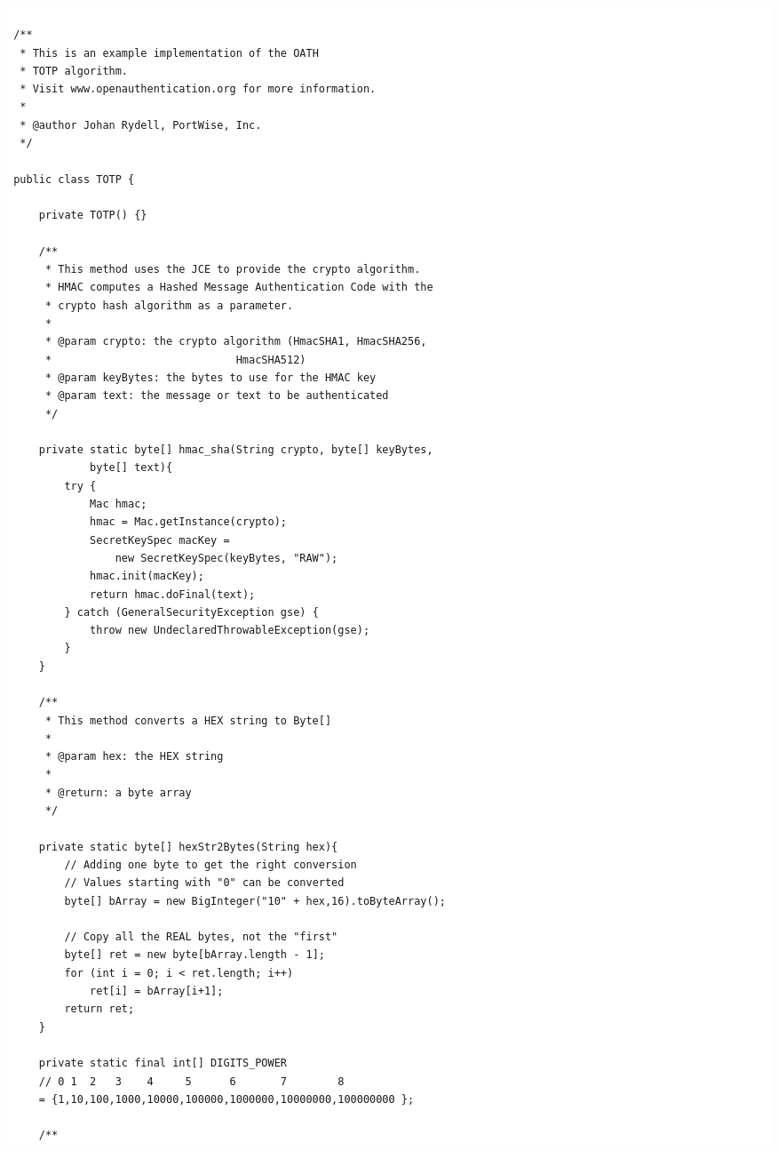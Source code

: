 ```text

 /**
  * This is an example implementation of the OATH
  * TOTP algorithm.
  * Visit www.openauthentication.org for more information.
  *
  * @author Johan Rydell, PortWise, Inc.
  */

 public class TOTP {

     private TOTP() {}

     /**
      * This method uses the JCE to provide the crypto algorithm.
      * HMAC computes a Hashed Message Authentication Code with the
      * crypto hash algorithm as a parameter.
      *
      * @param crypto: the crypto algorithm (HmacSHA1, HmacSHA256,
      *                             HmacSHA512)
      * @param keyBytes: the bytes to use for the HMAC key
      * @param text: the message or text to be authenticated
      */

     private static byte[] hmac_sha(String crypto, byte[] keyBytes,
             byte[] text){
         try {
             Mac hmac;
             hmac = Mac.getInstance(crypto);
             SecretKeySpec macKey =
                 new SecretKeySpec(keyBytes, "RAW");
             hmac.init(macKey);
             return hmac.doFinal(text);
         } catch (GeneralSecurityException gse) {
             throw new UndeclaredThrowableException(gse);
         }
     }

     /**
      * This method converts a HEX string to Byte[]
      *
      * @param hex: the HEX string
      *
      * @return: a byte array
      */

     private static byte[] hexStr2Bytes(String hex){
         // Adding one byte to get the right conversion
         // Values starting with "0" can be converted
         byte[] bArray = new BigInteger("10" + hex,16).toByteArray();

         // Copy all the REAL bytes, not the "first"
         byte[] ret = new byte[bArray.length - 1];
         for (int i = 0; i < ret.length; i++)
             ret[i] = bArray[i+1];
         return ret;
     }

     private static final int[] DIGITS_POWER
     // 0 1  2   3    4     5      6       7        8
     = {1,10,100,1000,10000,100000,1000000,10000000,100000000 };

     /**
```